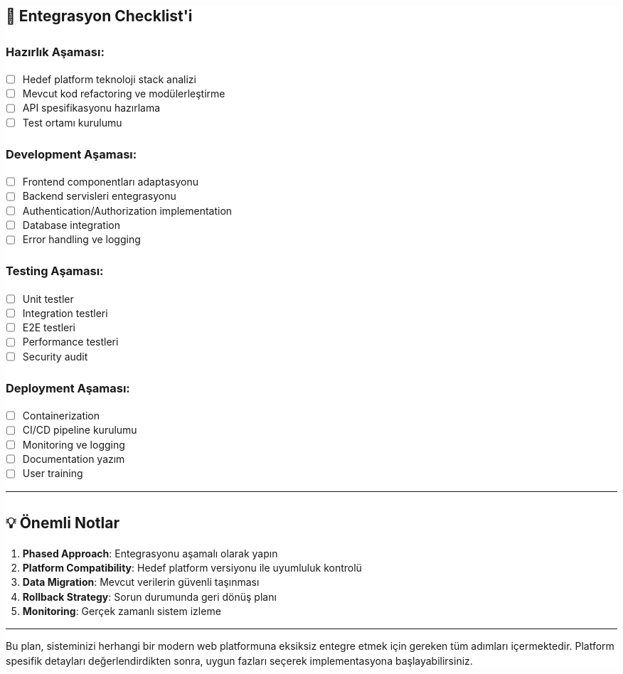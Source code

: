 
## 📝 Entegrasyon Checklist'i

### Hazırlık Aşaması:
- [ ] Hedef platform teknoloji stack analizi
- [ ] Mevcut kod refactoring ve modülerleştirme
- [ ] API spesifikasyonu hazırlama
- [ ] Test ortamı kurulumu

### Development Aşaması:
- [ ] Frontend componentları adaptasyonu
- [ ] Backend servisleri entegrasyonu
- [ ] Authentication/Authorization implementation
- [ ] Database integration
- [ ] Error handling ve logging

### Testing Aşaması:
- [ ] Unit testler
- [ ] Integration testleri
- [ ] E2E testleri
- [ ] Performance testleri
- [ ] Security audit

### Deployment Aşaması:
- [ ] Containerization
- [ ] CI/CD pipeline kurulumu
- [ ] Monitoring ve logging
- [ ] Documentation yazım
- [ ] User training

---

## 💡 Önemli Notlar

1. **Phased Approach**: Entegrasyonu aşamalı olarak yapın
2. **Platform Compatibility**: Hedef platform versiyonu ile uyumluluk kontrolü
3. **Data Migration**: Mevcut verilerin güvenli taşınması
4. **Rollback Strategy**: Sorun durumunda geri dönüş planı
5. **Monitoring**: Gerçek zamanlı sistem izleme

---

Bu plan, sisteminizi herhangi bir modern web platformuna eksiksiz entegre etmek için gereken tüm adımları içermektedir. Platform spesifik detayları değerlendirdikten sonra, uygun fazları seçerek implementasyona başlayabilirsiniz.
